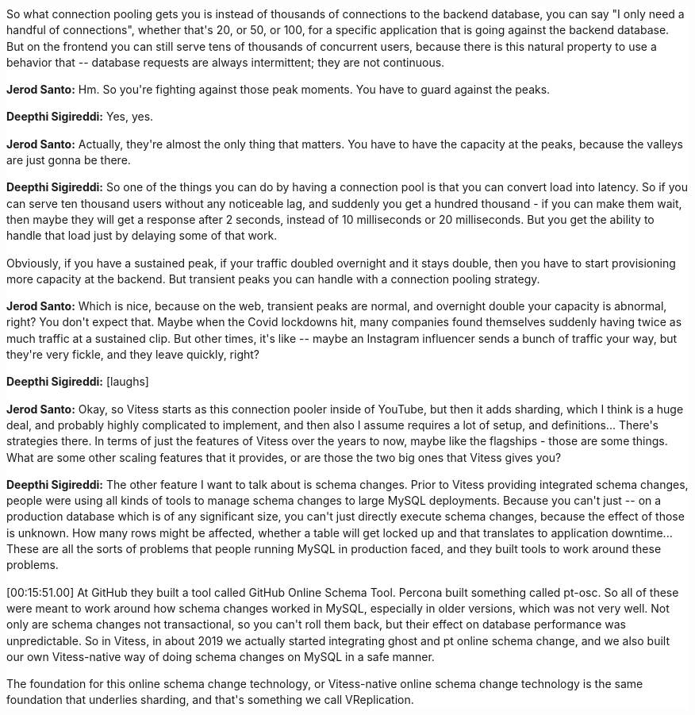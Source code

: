 So what connection pooling gets you is instead of thousands of connections to the backend database, you can say "I only need a handful of connections", whether that's 20, or 50, or 100, for a specific application that is going against the backend database. But on the frontend you can still serve tens of thousands of concurrent users, because there is this natural property to use a behavior that -- database requests are always intermittent; they are not continuous.

**Jerod Santo:** Hm. So you're fighting against those peak moments. You have to guard against the peaks.

**Deepthi Sigireddi:** Yes, yes.

**Jerod Santo:** Actually, they're almost the only thing that matters. You have to have the capacity at the peaks, because the valleys are just gonna be there.

**Deepthi Sigireddi:** So one of the things you can do by having a connection pool is that you can convert load into latency. So if you can serve ten thousand users without any noticeable lag, and suddenly you get a hundred thousand - if you can make them wait, then maybe they will get a response after 2 seconds, instead of 10 milliseconds or 20 milliseconds. But you get the ability to handle that load just by delaying some of that work.

Obviously, if you have a sustained peak, if your traffic doubled overnight and it stays double, then you have to start provisioning more capacity at the backend. But transient peaks you can handle with a connection pooling strategy.

**Jerod Santo:** Which is nice, because on the web, transient peaks are normal, and overnight double your capacity is abnormal, right? You don't expect that. Maybe when the Covid lockdowns hit, many companies found themselves suddenly having twice as much traffic at a sustained clip. But other times, it's like -- maybe an Instagram influencer sends a bunch of traffic your way, but they're very fickle, and they leave quickly, right?

**Deepthi Sigireddi:** \[laughs\]

**Jerod Santo:** Okay, so Vitess starts as this connection pooler inside of YouTube, but then it adds sharding, which I think is a huge deal, and probably highly complicated to implement, and then also I assume requires a lot of setup, and definitions... There's strategies there. In terms of just the features of Vitess over the years to now, maybe like the flagships - those are some things. What are some other scaling features that it provides, or are those the two big ones that Vitess gives you?

**Deepthi Sigireddi:** The other feature I want to talk about is schema changes. Prior to Vitess providing integrated schema changes, people were using all kinds of tools to manage schema changes to large MySQL deployments. Because you can't just -- on a production database which is of any significant size, you can't just directly execute schema changes, because the effect of those is unknown. How many rows might be affected, whether a table will get locked up and that translates to application downtime... These are all the sorts of problems that people running MySQL in production faced, and they built tools to work around these problems.

\[00:15:51.00\] At GitHub they built a tool called GitHub Online Schema Tool. Percona built something called pt-osc. So all of these were meant to work around how schema changes worked in MySQL, especially in older versions, which was not very well. Not only are schema changes not transactional, so you can't roll them back, but their effect on database performance was unpredictable. So in Vitess, in about 2019 we actually started integrating ghost and pt online schema change, and we also built our own Vitess-native way of doing schema changes on MySQL in a safe manner.

The foundation for this online schema change technology, or Vitess-native online schema change technology is the same foundation that underlies sharding, and that's something we call VReplication.
